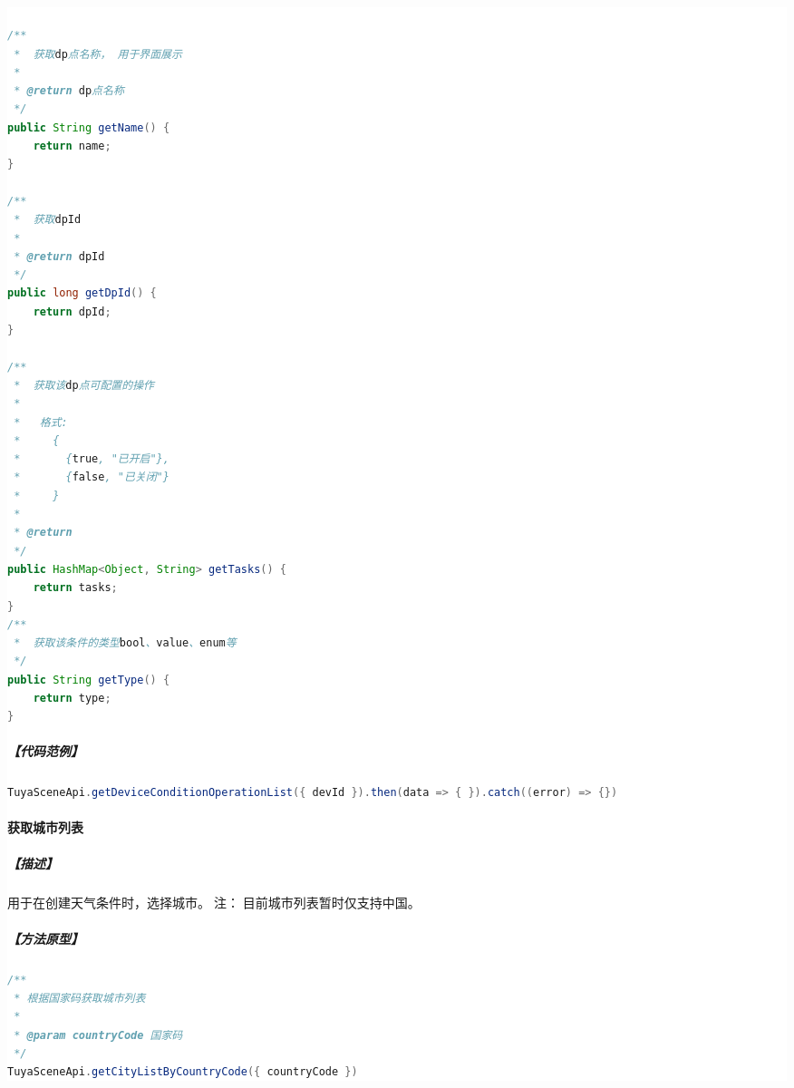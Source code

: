 ```java

/**
 *  获取dp点名称， 用于界面展示
 *
 * @return dp点名称
 */
public String getName() {
    return name;
}

/**
 *  获取dpId
 *
 * @return dpId
 */
public long getDpId() {
    return dpId;
}

/**
 *  获取该dp点可配置的操作
 *
 *   格式:
 *     {
 *       {true, "已开启"},
 *       {false, "已关闭"}
 *     }
 *
 * @return 
 */
public HashMap<Object, String> getTasks() {
    return tasks;
}
/**
 *  获取该条件的类型bool、value、enum等
 */
public String getType() {
    return type;
}
```
##### 【代码范例】
```java
TuyaSceneApi.getDeviceConditionOperationList({ devId }).then(data => { }).catch((error) => {})

```

####  获取城市列表
##### 【描述】
用于在创建天气条件时，选择城市。
注： 目前城市列表暂时仅支持中国。
##### 【方法原型】
```java
/**
 * 根据国家码获取城市列表
 *
 * @param countryCode 国家码
 */
TuyaSceneApi.getCityListByCountryCode({ countryCode })
```
